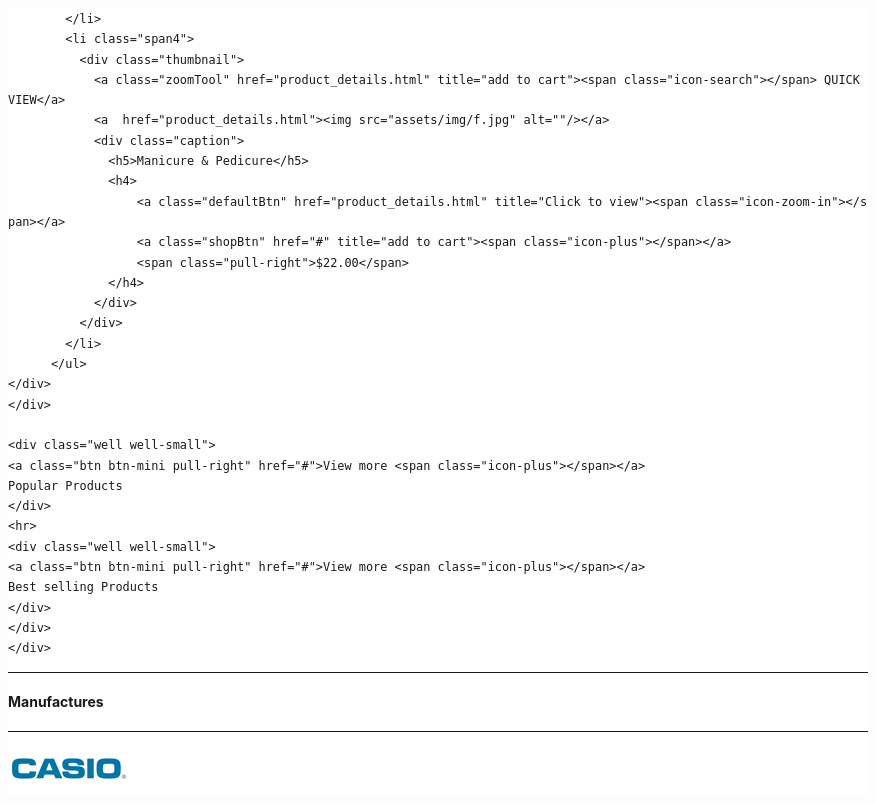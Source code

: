 			</li>
			<li class="span4">
			  <div class="thumbnail">
				<a class="zoomTool" href="product_details.html" title="add to cart"><span class="icon-search"></span> QUICK VIEW</a>
				<a  href="product_details.html"><img src="assets/img/f.jpg" alt=""/></a>
				<div class="caption">
				  <h5>Manicure & Pedicure</h5>
				  <h4>
					  <a class="defaultBtn" href="product_details.html" title="Click to view"><span class="icon-zoom-in"></span></a>
					  <a class="shopBtn" href="#" title="add to cart"><span class="icon-plus"></span></a>
					  <span class="pull-right">$22.00</span>
				  </h4>
				</div>
			  </div>
			</li>
		  </ul>	
	</div>
	</div>
	
	<div class="well well-small">
	<a class="btn btn-mini pull-right" href="#">View more <span class="icon-plus"></span></a>
	Popular Products 
	</div>
	<hr>
	<div class="well well-small">
	<a class="btn btn-mini pull-right" href="#">View more <span class="icon-plus"></span></a>
	Best selling Products 
	</div>
	</div>
	</div>

<section class="our_client">
	<hr class="soften"/>
	<h4 class="title cntr"><span class="text">Manufactures</span></h4>
	<hr class="soften"/>
	<div class="row">
		<div class="span2">
			<a href="#"><img alt="" src="assets/img/1.png"></a>
		</div>
		<div class="span2">
